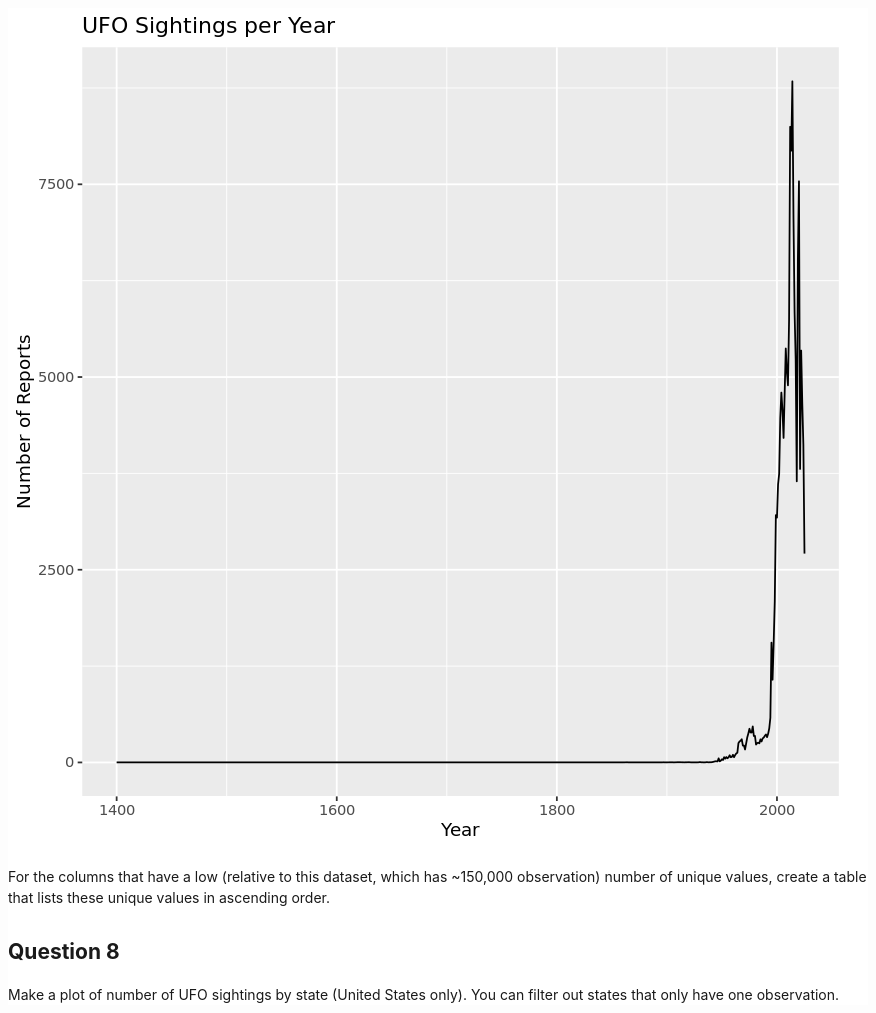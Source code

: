 ![png](output_10_11.png)
    


For the columns that have a low (relative to this dataset, which has ~150,000 observation) number of unique values, create a table that lists these unique values in ascending order.

## Question 8
Make a plot of number of UFO sightings by state (United States only). You can filter out states that only have one observation.
